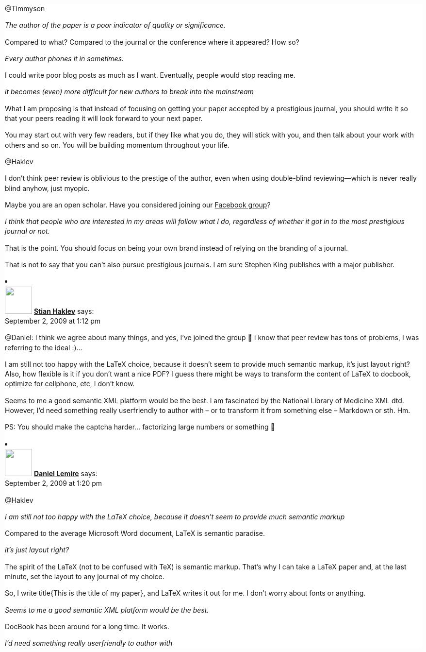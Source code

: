 <p>@Timmyson</p>
<p><i>The author of the paper is a poor indicator of quality or significance.</i> </p>
<p>Compared to what? Compared to the journal or the conference where it appeared? How so?</p>
<p><i>Every author phones it in sometimes. </i></p>
<p>I could write poor blog posts as much as I want. Eventually, people would stop reading me.</p>
<p><i>it becomes (even) more difficult for new authors to break into the mainstream</i></p>
<p>What I am proposing is that instead of focusing on getting your paper accepted by a prestigious journal, you should write it so that your peers reading it will look forward to your next paper.</p>
<p>You may start out with very few readers, but if they like what you do, they will stick with you, and then talk about your work with others and so on. You will be building momentum throughout your life.</p>
<p>@Haklev</p>
<p>I don&rsquo;t think peer review is oblivious to the prestige of the author, even when using double-blind reviewing&mdash;which is never really blind anyhow, just myopic.</p>
<p>Maybe you are an open scholar. Have you considered joining our <a href="https://www.facebook.com/group.php?gid=140408581513&#038;ref=search&#038;sid=633613255.2683274392..1" rel="nofollow">Facebook group</a>?</p>
<p><i>I think that people who are interested in my areas will follow what I do, regardless of whether it got in to the most prestigious journal or not.</i></p>
<p>That is the point. You should focus on being your own brand instead of relying on the branding of a journal.</p>
<p>That is not to say that you can&rsquo;t also pursue prestigious journals. I am sure Stephen King publishes with a major publisher.</p>
</div>
</li>
<li id="comment-51464" class="comment odd alt thread-odd thread-alt depth-1">
<div class="comment-author vcard">
<img alt src="https://secure.gravatar.com/avatar/dfa9c5c24d16b812ff7e9d8b8b54dc55?s=56&#038;d=mm&#038;r=g" srcset="https://secure.gravatar.com/avatar/dfa9c5c24d16b812ff7e9d8b8b54dc55?s=112&#038;d=mm&#038;r=g 2x" class="avatar avatar-56 photo" height="56" width="56" loading="lazy" decoding="async" /> <b class="fn"><a href="http://reganmian.net/blog/" class="url" rel="ugc external nofollow">Stian Haklev</a></b> <span class="says">says:</span> </div>
<div class="comment-metadata"><time datetime="2009-09-02T13:12:42+00:00">September 2, 2009 at 1:12 pm</time></a> </div>
<div class="comment-content">
<p>@Daniel: I think we agree about many things, and yes, I&rsquo;ve joined the group 🙂 I know that peer review has tons of problems, I was referring to the ideal :)&#8230;</p>
<p>I am still not too happy with the LaTeX choice, because it doesn&rsquo;t seem to provide much semantic markup, it&rsquo;s just layout right? Also, how flexible is it if you don&rsquo;t want a nice PDF? I guess there might be ways to transform the content of LaTeX to docbook, optimize for cellphone, etc, I don&rsquo;t know.</p>
<p>Seems to me a good semantic XML platform would be the best. I am fascinated by the National Library of Medicine XML dtd. However, I&rsquo;d need something really userfriendly to author with &#8211; or to transform it from something else &#8211; Markdown or sth. Hm.</p>
<p>PS: You should make the captcha harder&#8230; factorizing large numbers or something 🙂</p>
</div>
</li>
<li id="comment-51465" class="comment byuser comment-author-lemire bypostauthor even thread-even depth-1">
<div class="comment-author vcard">
<img alt src="https://secure.gravatar.com/avatar/2ca999bef9535950f5b84281a4dab006?s=56&#038;d=mm&#038;r=g" srcset="https://secure.gravatar.com/avatar/2ca999bef9535950f5b84281a4dab006?s=112&#038;d=mm&#038;r=g 2x" class="avatar avatar-56 photo" height="56" width="56" loading="lazy" decoding="async" /> <b class="fn"><a href="https://lemire.me/blog/" class="url" rel="ugc">Daniel Lemire</a></b> <span class="says">says:</span> </div>
<div class="comment-metadata"><time datetime="2009-09-02T13:20:02+00:00">September 2, 2009 at 1:20 pm</time></a> </div>
<div class="comment-content">
<p>@Haklev </p>
<p><i>I am still not too happy with the LaTeX choice, because it doesn&rsquo;t seem to provide much semantic markup</i></p>
<p>Compared to the average Microsoft Word document, LaTeX is semantic paradise.</p>
<p><i> it&rsquo;s just layout right?</i></p>
<p>The spirit of the LaTeX (not to be confused with TeX) is semantic markup. That&rsquo;s why I can take a LaTeX paper and, at the last minute, set the layout to any journal of my choice.</p>
<p>So, I write title{This is the title of my paper}, and LaTeX writes it out for me. I don&rsquo;t worry about fonts or anything.</p>
<p><i>Seems to me a good semantic XML platform would be the best.</i></p>
<p>DocBook has been around for a long time. It works.</p>
<p><i>I&rsquo;d need something really userfriendly to author with</i></p>
